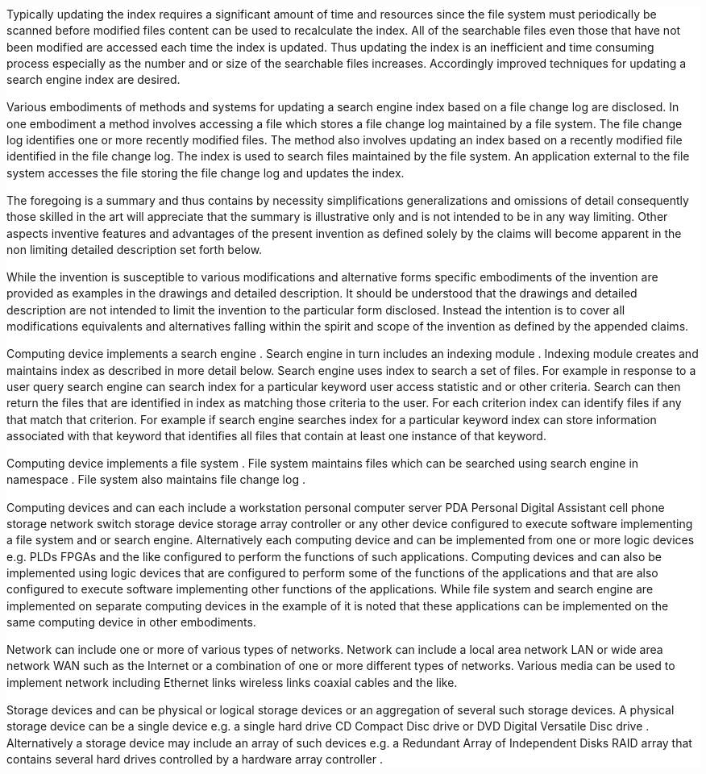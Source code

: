 Typically updating the index requires a significant amount of time and resources since the file system must periodically be scanned before modified files content can be used to recalculate the index. All of the searchable files even those that have not been modified are accessed each time the index is updated. Thus updating the index is an inefficient and time consuming process especially as the number and or size of the searchable files increases. Accordingly improved techniques for updating a search engine index are desired.

Various embodiments of methods and systems for updating a search engine index based on a file change log are disclosed. In one embodiment a method involves accessing a file which stores a file change log maintained by a file system. The file change log identifies one or more recently modified files. The method also involves updating an index based on a recently modified file identified in the file change log. The index is used to search files maintained by the file system. An application external to the file system accesses the file storing the file change log and updates the index.

The foregoing is a summary and thus contains by necessity simplifications generalizations and omissions of detail consequently those skilled in the art will appreciate that the summary is illustrative only and is not intended to be in any way limiting. Other aspects inventive features and advantages of the present invention as defined solely by the claims will become apparent in the non limiting detailed description set forth below.

While the invention is susceptible to various modifications and alternative forms specific embodiments of the invention are provided as examples in the drawings and detailed description. It should be understood that the drawings and detailed description are not intended to limit the invention to the particular form disclosed. Instead the intention is to cover all modifications equivalents and alternatives falling within the spirit and scope of the invention as defined by the appended claims.

Computing device implements a search engine . Search engine in turn includes an indexing module . Indexing module creates and maintains index as described in more detail below. Search engine uses index to search a set of files. For example in response to a user query search engine can search index for a particular keyword user access statistic and or other criteria. Search can then return the files that are identified in index as matching those criteria to the user. For each criterion index can identify files if any that match that criterion. For example if search engine searches index for a particular keyword index can store information associated with that keyword that identifies all files that contain at least one instance of that keyword.

Computing device implements a file system . File system maintains files which can be searched using search engine in namespace . File system also maintains file change log .

Computing devices and can each include a workstation personal computer server PDA Personal Digital Assistant cell phone storage network switch storage device storage array controller or any other device configured to execute software implementing a file system and or search engine. Alternatively each computing device and can be implemented from one or more logic devices e.g. PLDs FPGAs and the like configured to perform the functions of such applications. Computing devices and can also be implemented using logic devices that are configured to perform some of the functions of the applications and that are also configured to execute software implementing other functions of the applications. While file system and search engine are implemented on separate computing devices in the example of it is noted that these applications can be implemented on the same computing device in other embodiments.

Network can include one or more of various types of networks. Network can include a local area network LAN or wide area network WAN such as the Internet or a combination of one or more different types of networks. Various media can be used to implement network including Ethernet links wireless links coaxial cables and the like.

Storage devices and can be physical or logical storage devices or an aggregation of several such storage devices. A physical storage device can be a single device e.g. a single hard drive CD Compact Disc drive or DVD Digital Versatile Disc drive . Alternatively a storage device may include an array of such devices e.g. a Redundant Array of Independent Disks RAID array that contains several hard drives controlled by a hardware array controller .
